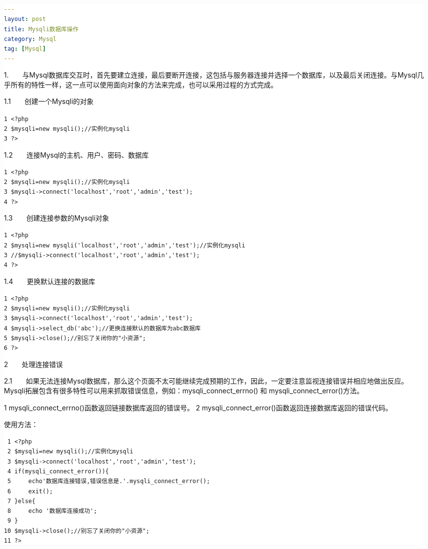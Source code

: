 ```yaml
---
layout: post
title: Mysqli数据库操作
category: Mysql
tag: [Mysql]
---
```


1.　　与Mysql数据库交互时，首先要建立连接，最后要断开连接，这包括与服务器连接并选择一个数据库，以及最后关闭连接。与Mysql几乎所有的特性一样，这一点可以使用面向对象的方法来完成，也可以采用过程的方式完成。

1.1　　创建一个Mysqli的对象
	
	1 <?php
	2 $mysqli=new mysqli();//实例化mysqli
	3 ?>

1.2　　连接Mysql的主机、用户、密码、数据库

	1 <?php
	2 $mysqli=new mysqli();//实例化mysqli
	3 $mysqli->connect('localhost','root','admin','test');
	4 ?>

1.3　　创建连接参数的Mysqli对象

	1 <?php
	2 $mysqli=new mysqli('localhost','root','admin','test');//实例化mysqli
	3 //$mysqli->connect('localhost','root','admin','test');
	4 ?>

1.4　　更换默认连接的数据库

	1 <?php
	2 $mysqli=new mysqli();//实例化mysqli
	3 $mysqli->connect('localhost','root','admin','test');
	4 $mysqli->select_db('abc');//更换连接默认的数据库为abc数据库
	5 $mysqli->close();//别忘了关闭你的"小资源";
	6 ?>

2　　处理连接错误

2.1　　如果无法连接Mysql数据库，那么这个页面不太可能继续完成预期的工作，因此，一定要注意监视连接错误并相应地做出反应。Mysqli拓展包含有很多特性可以用来抓取错误信息，例如：mysqli_connect_errno() 和 mysqli_connect_error()方法。

1 mysqli_connect_errno()函数返回链接数据库返回的错误号。
2 mysqli_connect_error()函数返回连接数据库返回的错误代码。

使用方法：


	 1 <?php
	 2 $mysqli=new mysqli();//实例化mysqli
	 3 $mysqli->connect('localhost','root','admin','test');
	 4 if(mysqli_connect_error()){
	 5     echo'数据库连接错误,错误信息是.'.mysqli_connect_error();
	 6     exit();
	 7 }else{
	 8     echo '数据库连接成功';
	 9 }
	10 $mysqli->close();//别忘了关闭你的"小资源";
	11 ?>
